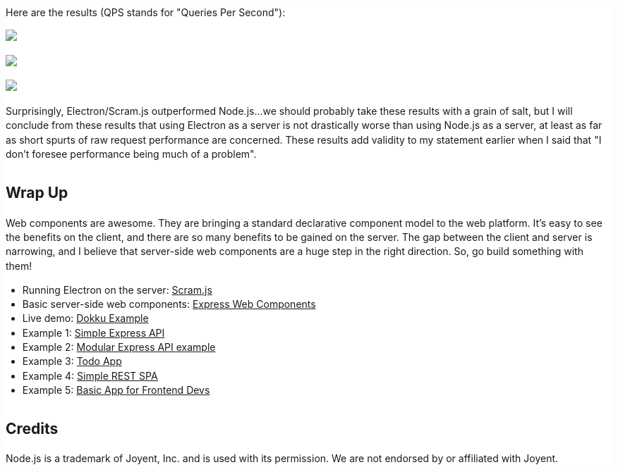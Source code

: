 Here are the results (QPS stands for "Queries Per Second"):

![](https://cdn.scotch.io/1614/THvMpsJNTtmW14Mlad0D_electron-and-node.png)

![](https://cdn.scotch.io/1614/qvjN1PkpRi2F1AexzP7Y_electron.png)

![](https://cdn.scotch.io/1614/yVMSAsmTnCaT9HbjOknQ_node.png)

Surprisingly, Electron/Scram.js outperformed Node.js...we should probably take these results with a grain of salt, but I will conclude from these results that using Electron as a server is not drastically worse than using Node.js as a server, at least as far as short spurts of raw request performance are concerned. These results add validity to my statement earlier when I said that "I don’t foresee performance being much of a problem".

## Wrap Up

Web components are awesome. They are bringing a standard declarative component model to the web platform. It’s easy to see the benefits on the client, and there are so many benefits to be gained on the server. The gap between the client and server is narrowing, and I believe that server-side web components are a huge step in the right direction. So, go build something with them!

*   Running Electron on the server: [Scram.js](https://github.com/scramjs/scram-engine)
*   Basic server-side web components: [Express Web Components](https://github.com/scramjs/express-web-components)
*   Live demo: [Dokku Example](http://scramjs.org/)
*   Example 1: [Simple Express API](https://github.com/scramjs/rest-api-express)
*   Example 2: [Modular Express API example](https://github.com/scramjs/node-api)
*   Example 3: [Todo App](https://github.com/scramjs/node-todo)
*   Example 4: [Simple REST SPA](https://github.com/scramjs/node-tutorial-2-restful-app)
*   Example 5: [Basic App for Frontend Devs](https://github.com/scramjs/node-tutorial-for-frontend-devs)

## Credits

Node.js is a trademark of Joyent, Inc. and is used with its permission. We are not endorsed by or affiliated with Joyent.
